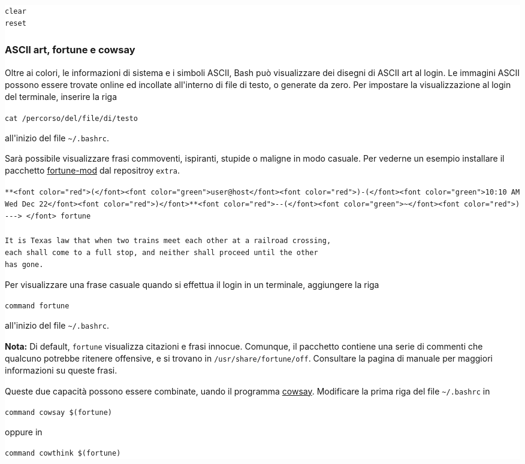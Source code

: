 ```
clear
reset

```

### ASCII art, fortune e cowsay

Oltre ai colori, le informazioni di sistema e i simboli ASCII, Bash può visualizzare dei disegni di ASCII art al login. Le immagini ASCII possono essere trovate online ed incollate all'interno di file di testo, o generate da zero. Per impostare la visualizzazione al login del terminale, inserire la riga

```
cat /percorso/del/file/di/testo

```

all'inizio del file `~/.bashrc`.

Sarà possibile visualizzare frasi commoventi, ispiranti, stupide o maligne in modo casuale. Per vederne un esempio installare il pacchetto [fortune-mod](https://www.archlinux.org/packages/?name=fortune-mod) dal repositroy `extra`.

```
**<font color="red">(</font><font color="green">user@host</font><font color="red">)-(</font><font color="green">10:10 AM Wed Dec 22</font><font color="red">)</font>**<font color="red">--(</font><font color="green">~</font><font color="red">)---> </font> fortune 

It is Texas law that when two trains meet each other at a railroad crossing,
each shall come to a full stop, and neither shall proceed until the other
has gone.
```

Per visualizzare una frase casuale quando si effettua il login in un terminale, aggiungere la riga

```
command fortune

```

all'inizio del file `~/.bashrc`.

**Nota:** Di default, `fortune` visualizza citazioni e frasi innocue. Comunque, il pacchetto contiene una serie di commenti che qualcuno potrebbe ritenere offensive, e si trovano in `/usr/share/fortune/off`. Consultare la pagina di manuale per maggiori informazioni su queste frasi.

Queste due capacità possono essere combinate, uando il programma [cowsay](https://www.archlinux.org/packages/?name=cowsay). Modificare la prima riga del file `~/.bashrc` in

```
command cowsay $(fortune)

```

oppure in

```
command cowthink $(fortune)

```
